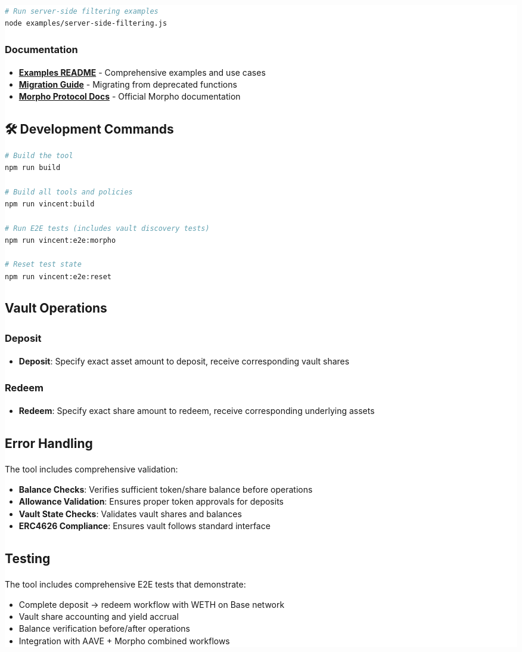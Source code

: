 ```bash
# Run server-side filtering examples  
node examples/server-side-filtering.js
```

### Documentation

- **[Examples README](./examples/README.md)** - Comprehensive examples and use cases
- **[Migration Guide](./MIGRATION.md)** - Migrating from deprecated functions
- **[Morpho Protocol Docs](https://docs.morpho.org)** - Official Morpho documentation

## 🛠️ Development Commands

```bash
# Build the tool
npm run build

# Build all tools and policies  
npm run vincent:build

# Run E2E tests (includes vault discovery tests)
npm run vincent:e2e:morpho

# Reset test state
npm run vincent:e2e:reset
```

## Vault Operations

### Deposit 
- **Deposit**: Specify exact asset amount to deposit, receive corresponding vault shares

### Redeem  
- **Redeem**: Specify exact share amount to redeem, receive corresponding underlying assets

## Error Handling

The tool includes comprehensive validation:

- **Balance Checks**: Verifies sufficient token/share balance before operations
- **Allowance Validation**: Ensures proper token approvals for deposits
- **Vault State Checks**: Validates vault shares and balances
- **ERC4626 Compliance**: Ensures vault follows standard interface

## Testing

The tool includes comprehensive E2E tests that demonstrate:

- Complete deposit → redeem workflow with WETH on Base network
- Vault share accounting and yield accrual
- Balance verification before/after operations
- Integration with AAVE + Morpho combined workflows

